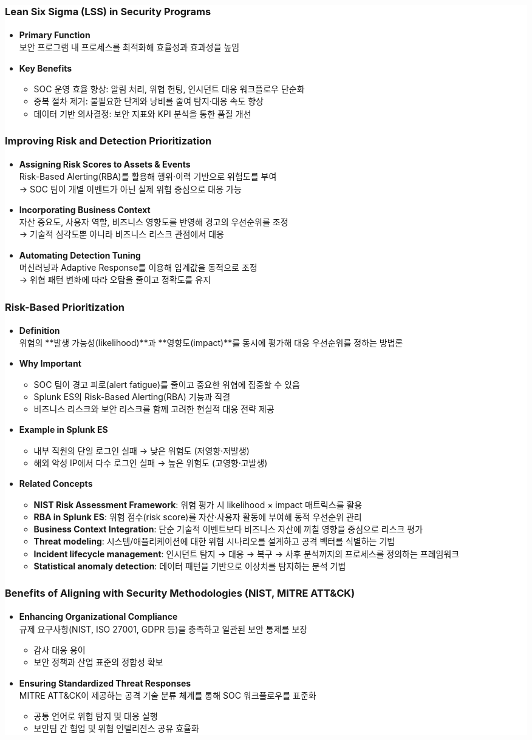 ### Lean Six Sigma (LSS) in Security Programs  
- **Primary Function**  
  보안 프로그램 내 프로세스를 최적화해 효율성과 효과성을 높임  

- **Key Benefits**  
  - SOC 운영 효율 향상: 알림 처리, 위협 헌팅, 인시던트 대응 워크플로우 단순화  
  - 중복 절차 제거: 불필요한 단계와 낭비를 줄여 탐지·대응 속도 향상  
  - 데이터 기반 의사결정: 보안 지표와 KPI 분석을 통한 품질 개선  

### Improving Risk and Detection Prioritization  
- **Assigning Risk Scores to Assets & Events**  
  Risk-Based Alerting(RBA)를 활용해 행위·이력 기반으로 위험도를 부여  
  → SOC 팀이 개별 이벤트가 아닌 실제 위협 중심으로 대응 가능  

- **Incorporating Business Context**  
  자산 중요도, 사용자 역할, 비즈니스 영향도를 반영해 경고의 우선순위를 조정  
  → 기술적 심각도뿐 아니라 비즈니스 리스크 관점에서 대응  

- **Automating Detection Tuning**  
  머신러닝과 Adaptive Response를 이용해 임계값을 동적으로 조정  
  → 위협 패턴 변화에 따라 오탐을 줄이고 정확도를 유지  

### Risk-Based Prioritization  
- **Definition**  
  위험의 **발생 가능성(likelihood)**과 **영향도(impact)**를 동시에 평가해 대응 우선순위를 정하는 방법론  

- **Why Important**  
  - SOC 팀이 경고 피로(alert fatigue)를 줄이고 중요한 위협에 집중할 수 있음  
  - Splunk ES의 Risk-Based Alerting(RBA) 기능과 직결  
  - 비즈니스 리스크와 보안 리스크를 함께 고려한 현실적 대응 전략 제공  

- **Example in Splunk ES**  
  - 내부 직원의 단일 로그인 실패 → 낮은 위험도 (저영향·저발생)  
  - 해외 악성 IP에서 다수 로그인 실패 → 높은 위험도 (고영향·고발생)  

- **Related Concepts**  
  - **NIST Risk Assessment Framework**: 위험 평가 시 likelihood × impact 매트릭스를 활용  
  - **RBA in Splunk ES**: 위험 점수(risk score)를 자산·사용자 활동에 부여해 동적 우선순위 관리  
  - **Business Context Integration**: 단순 기술적 이벤트보다 비즈니스 자산에 끼칠 영향을 중심으로 리스크 평가  
  - **Threat modeling**: 시스템/애플리케이션에 대한 위협 시나리오를 설계하고 공격 벡터를 식별하는 기법
  - **Incident lifecycle management**: 인시던트 탐지 → 대응 → 복구 → 사후 분석까지의 프로세스를 정의하는 프레임워크
  - **Statistical anomaly detection**: 데이터 패턴을 기반으로 이상치를 탐지하는 분석 기법

### Benefits of Aligning with Security Methodologies (NIST, MITRE ATT&CK)  
- **Enhancing Organizational Compliance**  
  규제 요구사항(NIST, ISO 27001, GDPR 등)을 충족하고 일관된 보안 통제를 보장  
  - 감사 대응 용이  
  - 보안 정책과 산업 표준의 정합성 확보  

- **Ensuring Standardized Threat Responses**  
  MITRE ATT&CK이 제공하는 공격 기술 분류 체계를 통해 SOC 워크플로우를 표준화  
  - 공통 언어로 위협 탐지 및 대응 실행  
  - 보안팀 간 협업 및 위협 인텔리전스 공유 효율화  
